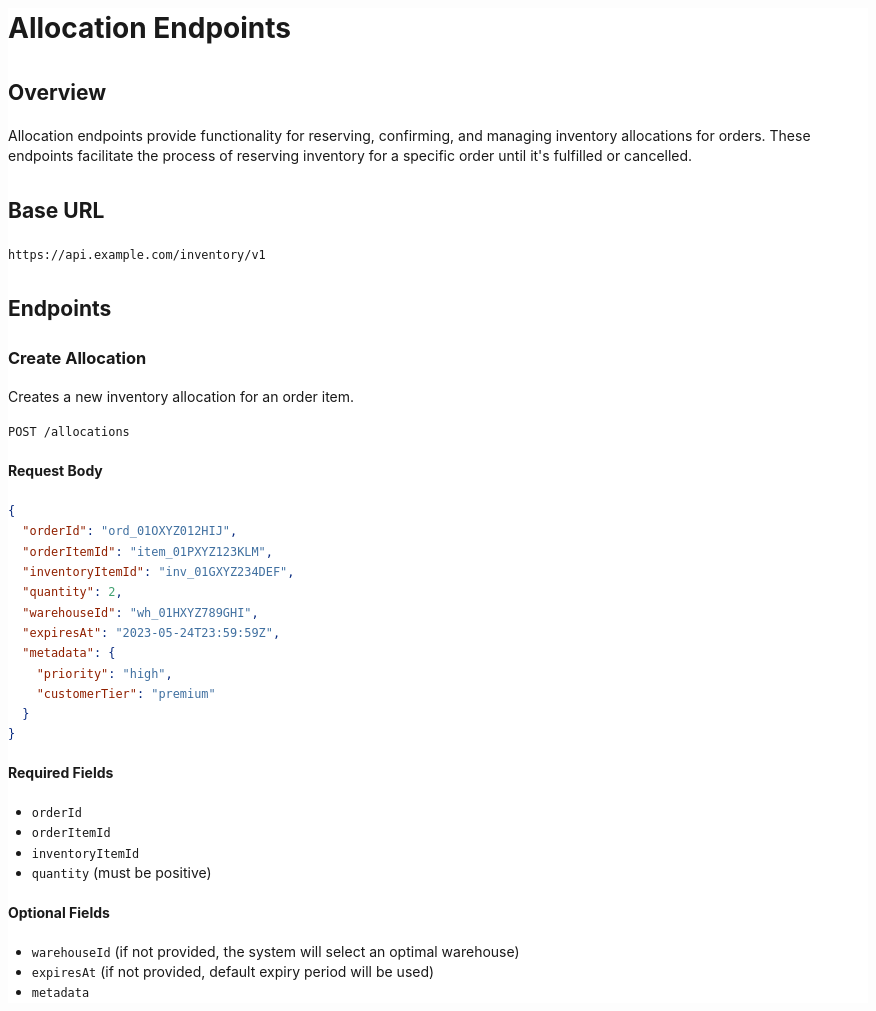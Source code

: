 # Allocation Endpoints

## Overview

Allocation endpoints provide functionality for reserving, confirming, and managing inventory allocations for orders. These endpoints facilitate the process of reserving inventory for a specific order until it's fulfilled or cancelled.

## Base URL

```
https://api.example.com/inventory/v1
```

## Endpoints

### Create Allocation

Creates a new inventory allocation for an order item.

```
POST /allocations
```

#### Request Body

```json
{
  "orderId": "ord_01OXYZ012HIJ",
  "orderItemId": "item_01PXYZ123KLM",
  "inventoryItemId": "inv_01GXYZ234DEF",
  "quantity": 2,
  "warehouseId": "wh_01HXYZ789GHI",
  "expiresAt": "2023-05-24T23:59:59Z",
  "metadata": {
    "priority": "high",
    "customerTier": "premium"
  }
}
```

#### Required Fields

- `orderId`
- `orderItemId`
- `inventoryItemId`
- `quantity` (must be positive)

#### Optional Fields

- `warehouseId` (if not provided, the system will select an optimal warehouse)
- `expiresAt` (if not provided, default expiry period will be used)
- `metadata`
